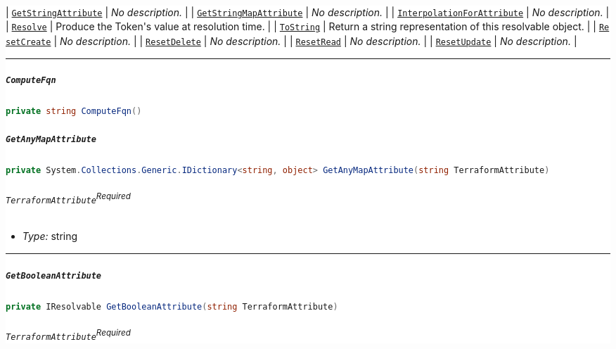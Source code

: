 | <code><a href="#@cdktf/provider-snowflake.grantAccountRole.GrantAccountRoleTimeoutsOutputReference.getStringAttribute">GetStringAttribute</a></code> | *No description.* |
| <code><a href="#@cdktf/provider-snowflake.grantAccountRole.GrantAccountRoleTimeoutsOutputReference.getStringMapAttribute">GetStringMapAttribute</a></code> | *No description.* |
| <code><a href="#@cdktf/provider-snowflake.grantAccountRole.GrantAccountRoleTimeoutsOutputReference.interpolationForAttribute">InterpolationForAttribute</a></code> | *No description.* |
| <code><a href="#@cdktf/provider-snowflake.grantAccountRole.GrantAccountRoleTimeoutsOutputReference.resolve">Resolve</a></code> | Produce the Token's value at resolution time. |
| <code><a href="#@cdktf/provider-snowflake.grantAccountRole.GrantAccountRoleTimeoutsOutputReference.toString">ToString</a></code> | Return a string representation of this resolvable object. |
| <code><a href="#@cdktf/provider-snowflake.grantAccountRole.GrantAccountRoleTimeoutsOutputReference.resetCreate">ResetCreate</a></code> | *No description.* |
| <code><a href="#@cdktf/provider-snowflake.grantAccountRole.GrantAccountRoleTimeoutsOutputReference.resetDelete">ResetDelete</a></code> | *No description.* |
| <code><a href="#@cdktf/provider-snowflake.grantAccountRole.GrantAccountRoleTimeoutsOutputReference.resetRead">ResetRead</a></code> | *No description.* |
| <code><a href="#@cdktf/provider-snowflake.grantAccountRole.GrantAccountRoleTimeoutsOutputReference.resetUpdate">ResetUpdate</a></code> | *No description.* |

---

##### `ComputeFqn` <a name="ComputeFqn" id="@cdktf/provider-snowflake.grantAccountRole.GrantAccountRoleTimeoutsOutputReference.computeFqn"></a>

```csharp
private string ComputeFqn()
```

##### `GetAnyMapAttribute` <a name="GetAnyMapAttribute" id="@cdktf/provider-snowflake.grantAccountRole.GrantAccountRoleTimeoutsOutputReference.getAnyMapAttribute"></a>

```csharp
private System.Collections.Generic.IDictionary<string, object> GetAnyMapAttribute(string TerraformAttribute)
```

###### `TerraformAttribute`<sup>Required</sup> <a name="TerraformAttribute" id="@cdktf/provider-snowflake.grantAccountRole.GrantAccountRoleTimeoutsOutputReference.getAnyMapAttribute.parameter.terraformAttribute"></a>

- *Type:* string

---

##### `GetBooleanAttribute` <a name="GetBooleanAttribute" id="@cdktf/provider-snowflake.grantAccountRole.GrantAccountRoleTimeoutsOutputReference.getBooleanAttribute"></a>

```csharp
private IResolvable GetBooleanAttribute(string TerraformAttribute)
```

###### `TerraformAttribute`<sup>Required</sup> <a name="TerraformAttribute" id="@cdktf/provider-snowflake.grantAccountRole.GrantAccountRoleTimeoutsOutputReference.getBooleanAttribute.parameter.terraformAttribute"></a>
